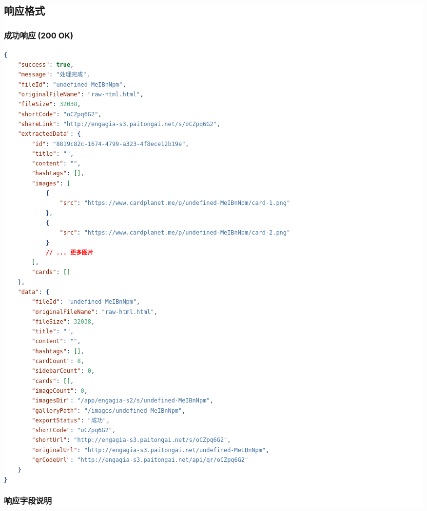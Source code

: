 ## 响应格式

### 成功响应 (200 OK)
```json
{
    "success": true,
    "message": "处理完成",
    "fileId": "undefined-MeIBnNpm",
    "originalFileName": "raw-html.html",
    "fileSize": 32038,
    "shortCode": "oCZpq6G2",
    "shareLink": "http://engagia-s3.paitongai.net/s/oCZpq6G2",
    "extractedData": {
        "id": "8819c82c-1674-4799-a323-4f8ece12b19e",
        "title": "",
        "content": "",
        "hashtags": [],
        "images": [
            {
                "src": "https://www.cardplanet.me/p/undefined-MeIBnNpm/card-1.png"
            },
            {
                "src": "https://www.cardplanet.me/p/undefined-MeIBnNpm/card-2.png"
            }
            // ... 更多图片
        ],
        "cards": []
    },
    "data": {
        "fileId": "undefined-MeIBnNpm",
        "originalFileName": "raw-html.html",
        "fileSize": 32038,
        "title": "",
        "content": "",
        "hashtags": [],
        "cardCount": 8,
        "sidebarCount": 0,
        "cards": [],
        "imageCount": 0,
        "imagesDir": "/app/engagia-s2/s/undefined-MeIBnNpm",
        "galleryPath": "/images/undefined-MeIBnNpm",
        "exportStatus": "成功",
        "shortCode": "oCZpq6G2",
        "shortUrl": "http://engagia-s3.paitongai.net/s/oCZpq6G2",
        "originalUrl": "http://engagia-s3.paitongai.net/undefined-MeIBnNpm",
        "qrCodeUrl": "http://engagia-s3.paitongai.net/api/qr/oCZpq6G2"
    }
}
```

### 响应字段说明

